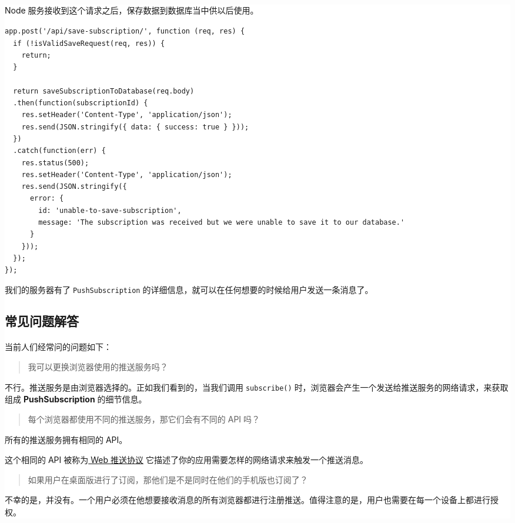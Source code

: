 Node 服务接收到这个请求之后，保存数据到数据库当中供以后使用。

    app.post('/api/save-subscription/', function (req, res) {
      if (!isValidSaveRequest(req, res)) {
        return;
      }

      return saveSubscriptionToDatabase(req.body)
      .then(function(subscriptionId) {
        res.setHeader('Content-Type', 'application/json');
        res.send(JSON.stringify({ data: { success: true } }));
      })
      .catch(function(err) {
        res.status(500);
        res.setHeader('Content-Type', 'application/json');
        res.send(JSON.stringify({
          error: {
            id: 'unable-to-save-subscription',
            message: 'The subscription was received but we were unable to save it to our database.'
          }
        }));
      });
    });

我们的服务器有了 `PushSubscription` 的详细信息，就可以在任何想要的时候给用户发送一条消息了。

## 常见问题解答

当前人们经常问的问题如下：

> 我可以更换浏览器使用的推送服务吗？

不行。推送服务是由浏览器选择的。正如我们看到的，当我们调用 `subscribe()` 时，浏览器会产生一个发送给推送服务的网络请求，来获取组成 **PushSubscription** 的细节信息。

> 每个浏览器都使用不同的推送服务，那它们会有不同的 API 吗？

所有的推送服务拥有相同的 API。

这个相同的 API 被称为[ Web 推送协议](https://tools.ietf.org/html/draft-ietf-webpush-protocol)
它描述了你的应用需要怎样的网络请求来触发一个推送消息。

> 如果用户在桌面版进行了订阅，那他们是不是同时在他们的手机版也订阅了？

不幸的是，并没有。一个用户必须在他想要接收消息的所有浏览器都进行注册推送。值得注意的是，用户也需要在每一个设备上都进行授权。
